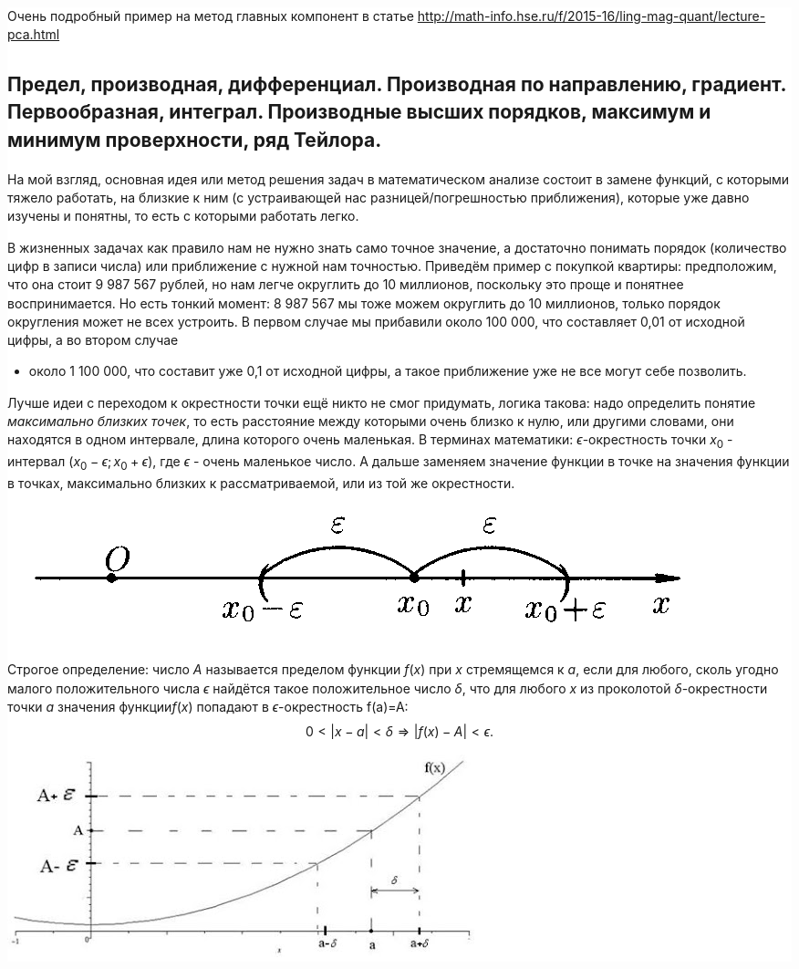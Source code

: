 Очень подробный пример на метод главных компонент в статье
<http://math-info.hse.ru/f/2015-16/ling-mag-quant/lecture-pca.html>

Предел, производная, дифференциал. Производная по направлению, градиент. Первообразная, интеграл. Производные высших порядков, максимум и минимум проверхности, ряд Тейлора.
----------------------------------------------------------------------------------------------------------

На мой взгляд, основная идея или метод решения задач в математическом
анализе состоит в замене функций, с которыми тяжело работать, на близкие
к ним (с устраивающей нас разницей/погрешностью приближения), которые
уже давно изучены и понятны, то есть с которыми работать легко.

В жизненных задачах как правило нам не нужно знать само точное значение,
а достаточно понимать порядок (количество цифр в записи числа) или
приближение с нужной нам точностью. Приведём пример с покупкой квартиры:
предположим, что она стоит 9 987 567 рублей, но нам легче округлить до
10 миллионов, поскольку это проще и понятнее воспринимается. Но есть
тонкий момент: 8 987 567 мы тоже можем округлить до 10 миллионов, только
порядок округления может не всех устроить. В первом случае мы прибавили
около 100 000, что составляет 0,01 от исходной цифры, а во втором случае
- около 1 100 000, что составит уже 0,1 от исходной цифры, а такое
приближение уже не все могут себе позволить.

Лучше идеи с переходом к окрестности точки ещё никто не смог придумать,
логика такова: надо определить понятие *максимально близких
точек*, то есть расстояние между которыми очень близко к нулю, или
другими словами, они находятся в одном интервале, длина которого очень
маленькая. В терминах математики: $\epsilon$-окрестность точки $x_0$ -
интервал $(x_0-\epsilon;x_0+\epsilon)$, где $\epsilon$ - очень маленькое
число. А дальше заменяем значение функции в точке на значения функции в
точках, максимально близких к рассматриваемой, или из той же
окрестности.

![image](images/i2.png)

Строгое определение: число $A$ называется пределом функции $f(x)$ при
$x$ стремящемся к $a$, если для любого, сколь угодно малого
положительного числа $\epsilon$ найдётся такое положительное число
$\delta$, что для любого $x$ из проколотой $\delta$-окрестности точки
$a$ значения функции$f(x)$ попадают в $\epsilon$-окрестность f(a)=A:
$$0<|x-a|<\delta \Rightarrow |f(x) -A|<\epsilon.$$

![image](images/unnamed-77.jpg)
